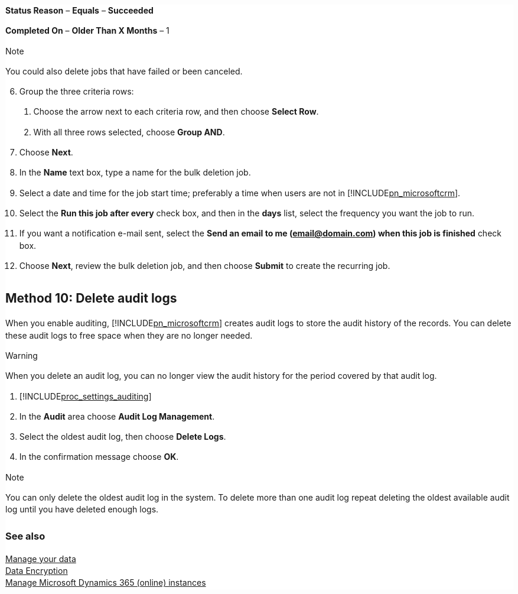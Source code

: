    **Status Reason** – **Equals** – **Succeeded**  
  
   **Completed On** – **Older Than X Months** – 1  
  
   > [!NOTE]
   >  You could also delete jobs that have failed or been canceled.  
  
6. Group the three criteria rows:  
  
   1.  Choose the arrow next to each criteria row, and then choose **Select Row**.  
  
   2.  With all three rows selected, choose **Group AND**.  
  
7. Choose **Next**.  
  
8. In the **Name** text box, type a name for the bulk deletion job.  
  
9. Select a date and time for the job start time; preferably a time when users are not in [!INCLUDE[pn_microsoftcrm](../includes/pn-microsoftcrm.md)].  
  
10. Select the **Run this job after every** check box, and then in the **days** list, select the frequency you want the job to run.  
  
11. If you want a notification e-mail sent, select the **Send an email to me (email@domain.com) when this job is finished** check box.  
  
12. Choose **Next**, review the bulk deletion job, and then choose **Submit** to create the recurring job.  
  
<a name="BKMK_Method10"></a>   
## Method 10: Delete audit logs  
 When you enable auditing, [!INCLUDE[pn_microsoftcrm](../includes/pn-microsoftcrm.md)] creates audit logs to store the audit history of the records. You can delete these audit logs to free space when they are no longer needed.  
  
> [!WARNING]
>  When you delete an audit log, you can no longer view the audit history for the period covered by that audit log.  
  
1. [!INCLUDE[proc_settings_auditing](../includes/proc-settings-auditing.md)]  
  
2. In the **Audit** area choose **Audit Log Management**.  
  
3. Select the oldest audit log, then choose **Delete Logs**.  
  
4. In the confirmation message choose **OK**.  
  
> [!NOTE]
>  You can only delete the oldest audit log in the system. To delete more than one audit log repeat deleting the oldest available audit log until you have deleted enough logs.  
  
### See also  
 [Manage your data](../admin/manage-your-data.md)   
 [Data Encryption](../admin/data-encryption.md)   
 [Manage Microsoft Dynamics 365 (online) instances](manage-online-instances.md)
